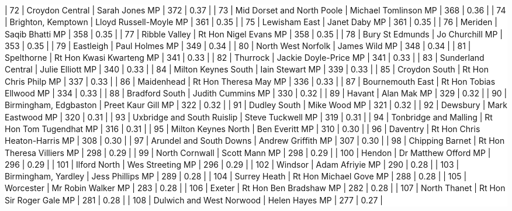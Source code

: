 | 72 | Croydon Central | Sarah Jones MP | 372 | 0.37 |
| 73 | Mid Dorset and North Poole | Michael Tomlinson MP | 368 | 0.36 |
| 74 | Brighton, Kemptown | Lloyd Russell-Moyle MP | 361 | 0.35 |
| 75 | Lewisham East | Janet Daby MP | 361 | 0.35 |
| 76 | Meriden | Saqib Bhatti MP | 358 | 0.35 |
| 77 | Ribble Valley | Rt Hon Nigel Evans MP | 358 | 0.35 |
| 78 | Bury St Edmunds | Jo Churchill MP | 353 | 0.35 |
| 79 | Eastleigh | Paul Holmes MP | 349 | 0.34 |
| 80 | North West Norfolk | James Wild MP | 348 | 0.34 |
| 81 | Spelthorne | Rt Hon Kwasi Kwarteng MP | 341 | 0.33 |
| 82 | Thurrock | Jackie Doyle-Price MP | 341 | 0.33 |
| 83 | Sunderland Central | Julie Elliott MP | 340 | 0.33 |
| 84 | Milton Keynes South | Iain Stewart MP | 339 | 0.33 |
| 85 | Croydon South | Rt Hon Chris Philp MP | 337 | 0.33 |
| 86 | Maidenhead | Rt Hon Theresa May MP | 336 | 0.33 |
| 87 | Bournemouth East | Rt Hon Tobias Ellwood MP | 334 | 0.33 |
| 88 | Bradford South | Judith Cummins MP | 330 | 0.32 |
| 89 | Havant | Alan Mak MP | 329 | 0.32 |
| 90 | Birmingham, Edgbaston | Preet Kaur Gill MP | 322 | 0.32 |
| 91 | Dudley South | Mike Wood MP | 321 | 0.32 |
| 92 | Dewsbury | Mark Eastwood MP | 320 | 0.31 |
| 93 | Uxbridge and South Ruislip | Steve Tuckwell MP | 319 | 0.31 |
| 94 | Tonbridge and Malling | Rt Hon Tom Tugendhat MP | 316 | 0.31 |
| 95 | Milton Keynes North | Ben Everitt MP | 310 | 0.30 |
| 96 | Daventry | Rt Hon Chris Heaton-Harris MP | 308 | 0.30 |
| 97 | Arundel and South Downs | Andrew Griffith MP | 307 | 0.30 |
| 98 | Chipping Barnet | Rt Hon Theresa Villiers MP | 298 | 0.29 |
| 99 | North Cornwall | Scott Mann MP | 298 | 0.29 |
| 100 | Hendon | Dr Matthew Offord MP | 296 | 0.29 |
| 101 | Ilford North | Wes Streeting MP | 296 | 0.29 |
| 102 | Windsor | Adam Afriyie MP | 290 | 0.28 |
| 103 | Birmingham, Yardley | Jess Phillips MP | 289 | 0.28 |
| 104 | Surrey Heath | Rt Hon Michael Gove MP | 288 | 0.28 |
| 105 | Worcester | Mr Robin Walker MP | 283 | 0.28 |
| 106 | Exeter | Rt Hon Ben Bradshaw MP | 282 | 0.28 |
| 107 | North Thanet | Rt Hon Sir Roger Gale MP | 281 | 0.28 |
| 108 | Dulwich and West Norwood | Helen Hayes MP | 277 | 0.27 |